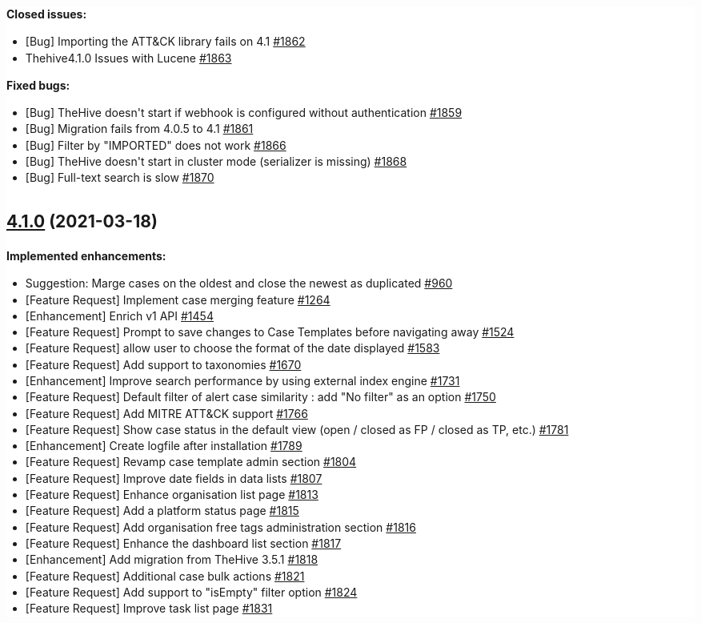 **Closed issues:**

- [Bug] Importing the ATT&CK library fails on 4.1 [\#1862](https://github.com/TheHive-Project/TheHive/issues/1862)
- Thehive4.1.0 Issues with Lucene [\#1863](https://github.com/TheHive-Project/TheHive/issues/1863)

**Fixed bugs:**

- [Bug] TheHive doesn't start if webhook is configured without authentication [\#1859](https://github.com/TheHive-Project/TheHive/issues/1859)
- [Bug] Migration fails from 4.0.5 to 4.1 [\#1861](https://github.com/TheHive-Project/TheHive/issues/1861)
- [Bug] Filter by "IMPORTED" does not work [\#1866](https://github.com/TheHive-Project/TheHive/issues/1866)
- [Bug] TheHive doesn't start in cluster mode (serializer is missing) [\#1868](https://github.com/TheHive-Project/TheHive/issues/1868)
- [Bug] Full-text search is slow [\#1870](https://github.com/TheHive-Project/TheHive/issues/1870)

## [4.1.0](https://github.com/TheHive-Project/TheHive/milestone/56) (2021-03-18)

**Implemented enhancements:**

- Suggestion: Marge cases on the oldest and close the newest as duplicated [\#960](https://github.com/TheHive-Project/TheHive/issues/960)
- [Feature Request] Implement case merging feature [\#1264](https://github.com/TheHive-Project/TheHive/issues/1264)
- [Enhancement] Enrich v1 API [\#1454](https://github.com/TheHive-Project/TheHive/issues/1454)
- [Feature Request] Prompt to save changes to Case Templates before navigating away [\#1524](https://github.com/TheHive-Project/TheHive/issues/1524)
- [Feature Request] allow user to choose the format of the date displayed [\#1583](https://github.com/TheHive-Project/TheHive/issues/1583)
- [Feature Request] Add support to taxonomies [\#1670](https://github.com/TheHive-Project/TheHive/issues/1670)
- [Enhancement] Improve search performance by using external index engine [\#1731](https://github.com/TheHive-Project/TheHive/issues/1731)
- [Feature Request] Default filter of alert case similarity : add "No filter" as an option [\#1750](https://github.com/TheHive-Project/TheHive/issues/1750)
- [Feature Request] Add MITRE ATT&CK support [\#1766](https://github.com/TheHive-Project/TheHive/issues/1766)
- [Feature Request] Show case status in the default view (open / closed as FP / closed as TP, etc.)  [\#1781](https://github.com/TheHive-Project/TheHive/issues/1781)
- [Enhancement] Create logfile after installation [\#1789](https://github.com/TheHive-Project/TheHive/issues/1789)
- [Feature Request] Revamp case template admin section [\#1804](https://github.com/TheHive-Project/TheHive/issues/1804)
- [Feature Request] Improve date fields in data lists [\#1807](https://github.com/TheHive-Project/TheHive/issues/1807)
- [Feature Request] Enhance organisation list page [\#1813](https://github.com/TheHive-Project/TheHive/issues/1813)
- [Feature Request] Add a platform status page [\#1815](https://github.com/TheHive-Project/TheHive/issues/1815)
- [Feature Request] Add organisation free tags administration section [\#1816](https://github.com/TheHive-Project/TheHive/issues/1816)
- [Feature Request] Enhance the dashboard list section [\#1817](https://github.com/TheHive-Project/TheHive/issues/1817)
- [Enhancement] Add migration from TheHive 3.5.1 [\#1818](https://github.com/TheHive-Project/TheHive/issues/1818)
- [Feature Request] Additional case bulk actions [\#1821](https://github.com/TheHive-Project/TheHive/issues/1821)
- [Feature Request] Add support to "isEmpty" filter option [\#1824](https://github.com/TheHive-Project/TheHive/issues/1824)
- [Feature Request] Improve task list page [\#1831](https://github.com/TheHive-Project/TheHive/issues/1831)